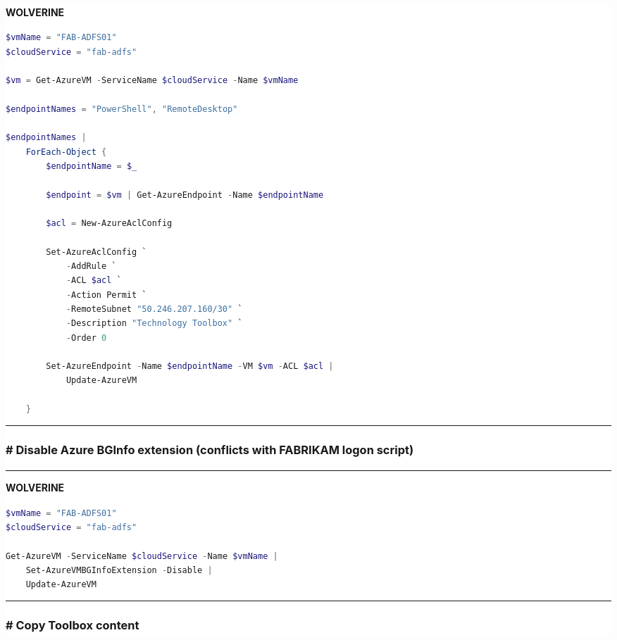 **WOLVERINE**

```PowerShell
$vmName = "FAB-ADFS01"
$cloudService = "fab-adfs"

$vm = Get-AzureVM -ServiceName $cloudService -Name $vmName

$endpointNames = "PowerShell", "RemoteDesktop"

$endpointNames |
    ForEach-Object {
        $endpointName = $_

        $endpoint = $vm | Get-AzureEndpoint -Name $endpointName

        $acl = New-AzureAclConfig

        Set-AzureAclConfig `
            -AddRule `
            -ACL $acl `
            -Action Permit `
            -RemoteSubnet "50.246.207.160/30" `
            -Description "Technology Toolbox" `
            -Order 0

        Set-AzureEndpoint -Name $endpointName -VM $vm -ACL $acl |
            Update-AzureVM

    }
```

---

### # Disable Azure BGInfo extension (conflicts with FABRIKAM logon script)

---

**WOLVERINE**

```PowerShell
$vmName = "FAB-ADFS01"
$cloudService = "fab-adfs"

Get-AzureVM -ServiceName $cloudService -Name $vmName |
    Set-AzureVMBGInfoExtension -Disable |
    Update-AzureVM
```

---

### # Copy Toolbox content
